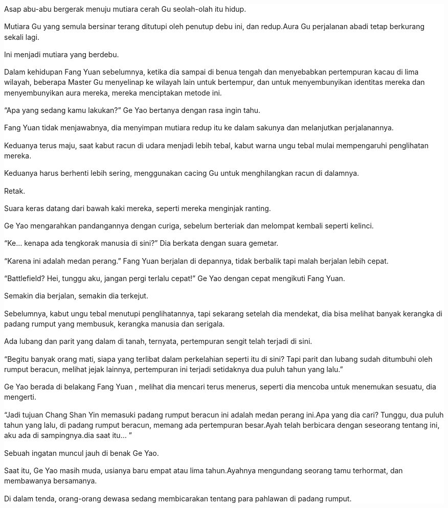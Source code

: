 Asap abu-abu bergerak menuju mutiara cerah Gu seolah-olah itu hidup.

Mutiara Gu yang semula bersinar terang ditutupi oleh penutup debu ini, dan redup.Aura Gu perjalanan abadi tetap berkurang sekali lagi.

Ini menjadi mutiara yang berdebu.

Dalam kehidupan Fang Yuan sebelumnya, ketika dia sampai di benua tengah dan menyebabkan pertempuran kacau di lima wilayah, beberapa Master Gu menyelinap ke wilayah lain untuk bertempur, dan untuk menyembunyikan identitas mereka dan menyembunyikan aura mereka, mereka menciptakan metode ini.

“Apa yang sedang kamu lakukan?” Ge Yao bertanya dengan rasa ingin tahu.

Fang Yuan tidak menjawabnya, dia menyimpan mutiara redup itu ke dalam sakunya dan melanjutkan perjalanannya.

Keduanya terus maju, saat kabut racun di udara menjadi lebih tebal, kabut warna ungu tebal mulai mempengaruhi penglihatan mereka.

Keduanya harus berhenti lebih sering, menggunakan cacing Gu untuk menghilangkan racun di dalamnya.

Retak.



Suara keras datang dari bawah kaki mereka, seperti mereka menginjak ranting.

Ge Yao mengarahkan pandangannya dengan curiga, sebelum berteriak dan melompat kembali seperti kelinci.

“Ke… kenapa ada tengkorak manusia di sini?” Dia berkata dengan suara gemetar.

“Karena ini adalah medan perang.” Fang Yuan berjalan di depannya, tidak berbalik tapi malah berjalan lebih cepat.

“Battlefield? Hei, tunggu aku, jangan pergi terlalu cepat!” Ge Yao dengan cepat mengikuti Fang Yuan.

Semakin dia berjalan, semakin dia terkejut.

Sebelumnya, kabut ungu tebal menutupi penglihatannya, tapi sekarang setelah dia mendekat, dia bisa melihat banyak kerangka di padang rumput yang membusuk, kerangka manusia dan serigala.

Ada lubang dan parit yang dalam di tanah, ternyata, pertempuran sengit telah terjadi di sini.

“Begitu banyak orang mati, siapa yang terlibat dalam perkelahian seperti itu di sini? Tapi parit dan lubang sudah ditumbuhi oleh rumput beracun, melihat jejak lainnya, pertempuran ini terjadi setidaknya dua puluh tahun yang lalu.”

Ge Yao berada di belakang Fang Yuan , melihat dia mencari terus menerus, seperti dia mencoba untuk menemukan sesuatu, dia mengerti.

“Jadi tujuan Chang Shan Yin memasuki padang rumput beracun ini adalah medan perang ini.Apa yang dia cari? Tunggu, dua puluh tahun yang lalu, di padang rumput beracun, memang ada pertempuran besar.Ayah telah berbicara dengan seseorang tentang ini, aku ada di sampingnya.dia saat itu… ”

Sebuah ingatan muncul jauh di benak Ge Yao.

Saat itu, Ge Yao masih muda, usianya baru empat atau lima tahun.Ayahnya mengundang seorang tamu terhormat, dan membawanya bersamanya.

Di dalam tenda, orang-orang dewasa sedang membicarakan tentang para pahlawan di padang rumput.

